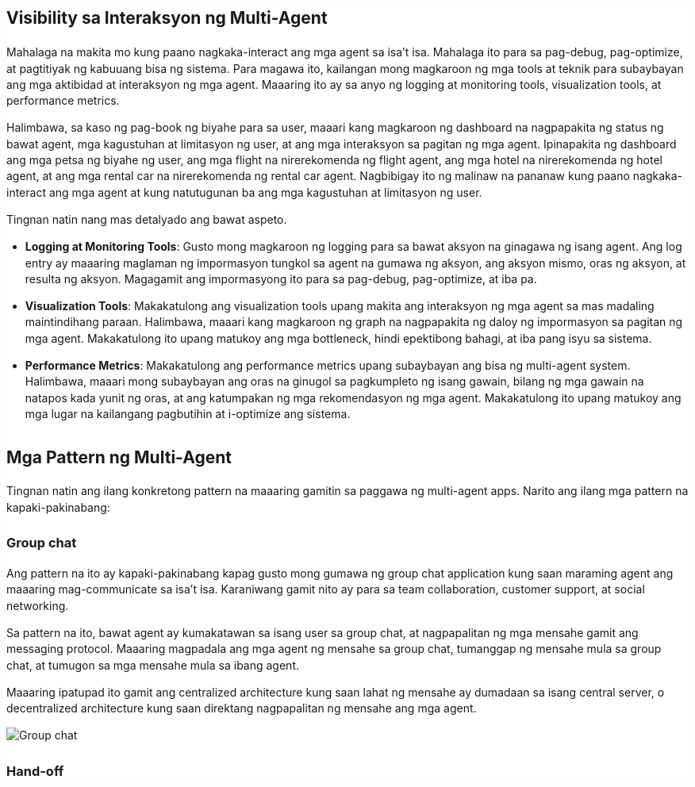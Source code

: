 ## Visibility sa Interaksyon ng Multi-Agent

Mahalaga na makita mo kung paano nagkaka-interact ang mga agent sa isa’t isa. Mahalaga ito para sa pag-debug, pag-optimize, at pagtitiyak ng kabuuang bisa ng sistema. Para magawa ito, kailangan mong magkaroon ng mga tools at teknik para subaybayan ang mga aktibidad at interaksyon ng mga agent. Maaaring ito ay sa anyo ng logging at monitoring tools, visualization tools, at performance metrics.

Halimbawa, sa kaso ng pag-book ng biyahe para sa user, maaari kang magkaroon ng dashboard na nagpapakita ng status ng bawat agent, mga kagustuhan at limitasyon ng user, at ang mga interaksyon sa pagitan ng mga agent. Ipinapakita ng dashboard ang mga petsa ng biyahe ng user, ang mga flight na nirerekomenda ng flight agent, ang mga hotel na nirerekomenda ng hotel agent, at ang mga rental car na nirerekomenda ng rental car agent. Nagbibigay ito ng malinaw na pananaw kung paano nagkaka-interact ang mga agent at kung natutugunan ba ang mga kagustuhan at limitasyon ng user.

Tingnan natin nang mas detalyado ang bawat aspeto.

- **Logging at Monitoring Tools**: Gusto mong magkaroon ng logging para sa bawat aksyon na ginagawa ng isang agent. Ang log entry ay maaaring maglaman ng impormasyon tungkol sa agent na gumawa ng aksyon, ang aksyon mismo, oras ng aksyon, at resulta ng aksyon. Magagamit ang impormasyong ito para sa pag-debug, pag-optimize, at iba pa.

- **Visualization Tools**: Makakatulong ang visualization tools upang makita ang interaksyon ng mga agent sa mas madaling maintindihang paraan. Halimbawa, maaari kang magkaroon ng graph na nagpapakita ng daloy ng impormasyon sa pagitan ng mga agent. Makakatulong ito upang matukoy ang mga bottleneck, hindi epektibong bahagi, at iba pang isyu sa sistema.

- **Performance Metrics**: Makakatulong ang performance metrics upang subaybayan ang bisa ng multi-agent system. Halimbawa, maaari mong subaybayan ang oras na ginugol sa pagkumpleto ng isang gawain, bilang ng mga gawain na natapos kada yunit ng oras, at ang katumpakan ng mga rekomendasyon ng mga agent. Makakatulong ito upang matukoy ang mga lugar na kailangang pagbutihin at i-optimize ang sistema.

## Mga Pattern ng Multi-Agent

Tingnan natin ang ilang konkretong pattern na maaaring gamitin sa paggawa ng multi-agent apps. Narito ang ilang mga pattern na kapaki-pakinabang:

### Group chat

Ang pattern na ito ay kapaki-pakinabang kapag gusto mong gumawa ng group chat application kung saan maraming agent ang maaaring mag-communicate sa isa’t isa. Karaniwang gamit nito ay para sa team collaboration, customer support, at social networking.

Sa pattern na ito, bawat agent ay kumakatawan sa isang user sa group chat, at nagpapalitan ng mga mensahe gamit ang messaging protocol. Maaaring magpadala ang mga agent ng mensahe sa group chat, tumanggap ng mensahe mula sa group chat, at tumugon sa mga mensahe mula sa ibang agent.

Maaaring ipatupad ito gamit ang centralized architecture kung saan lahat ng mensahe ay dumadaan sa isang central server, o decentralized architecture kung saan direktang nagpapalitan ng mensahe ang mga agent.

![Group chat](../../../translated_images/multi-agent-group-chat.ec10f4cde556babd7b450fd01e1a0fac1f9788c27d3b9e54029377bb1bdd1db6.tl.png)

### Hand-off

